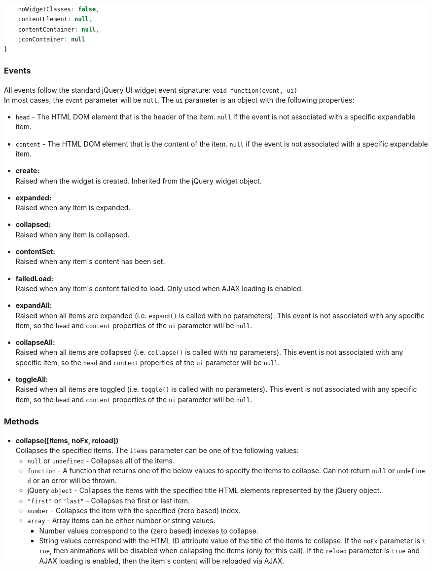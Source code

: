 ```javascript
    noWidgetClasses: false,
    contentElement: null,
    contentContainer: null,
    iconContainer: null
}
```

### Events
All events follow the standard jQuery UI widget event signature: `void function(event, ui)`  
In most cases, the `event` parameter will be `null`. The `ui` parameter is an object with the following properties:

* `head` - The HTML DOM element that is the header of the item. `null` if the event is not associated with a specific expandable item.
* `content` - The HTML DOM element that is the content of the item. `null` if the event is not associated with a specific expandable item.

* **create:**  
    Raised when the widget is created. Inherited from the jQuery widget object.

* **expanded:**  
    Raised when any item is expanded.

* **collapsed:**  
    Raised when any item is collapsed.

* **contentSet:**  
    Raised when any item's content has been set.

* **failedLoad:**  
    Raised when any item's content failed to load. Only used when AJAX loading is enabled.

* **expandAll:**  
    Raised when all items are expanded (i.e. `expand()` is called with no parameters). This event is not associated with any specific item, so the `head` and `content` properties of the `ui` parameter will be `null`.

* **collapseAll:**  
    Raised when all items are collapsed (i.e. `collapse()` is called with no parameters). This event is not associated with any specific item, so the `head` and `content` properties of the `ui` parameter will be `null`.

* **toggleAll:**  
    Raised when all items are toggled (i.e. `toggle()` is called with no parameters). This event is not associated with any specific item, so the `head` and `content` properties of the `ui` parameter will be `null`.

### Methods
* **collapse([items, noFx, reload])**  
    Collapses the specified items. The `items` parameter can be one of the following values:
    * `null` or `undefined` - Collapses all of the items.
    * `function` - A function that returns one of the below values to specify the items to collapse. Can not return `null` or `undefined` or an error will be thrown.
    * jQuery `object` - Collapses the items with the specified title HTML elements represented by the jQuery object.
    * `"first"` or `"last"` - Collapses the first or last item.
    * `number` - Collapses the item with the specified (zero based) index.
    * `array` - Array items can be either number or string values.
        * Number values correspond to the (zero based) indexes to collapse.
        * String values correspond with the HTML ID attribute value of the title of the items to collapse.
    If the `noFx` parameter is `true`, then animations will be disabled when collapsing the items (only for this call). If the `reload` parameter is `true` and AJAX loading is enabled, then the item's content will be reloaded via AJAX.
